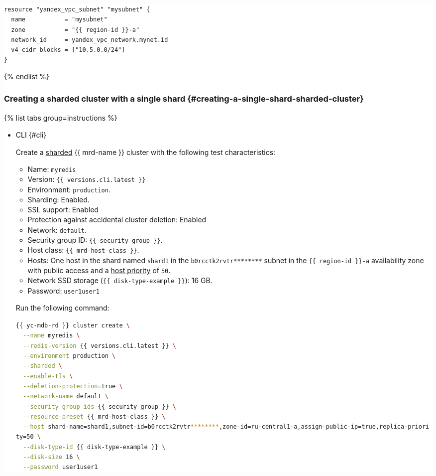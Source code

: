    ```hcl
   resource "yandex_vpc_subnet" "mysubnet" {
     name           = "mysubnet"
     zone           = "{{ region-id }}-a"
     network_id     = yandex_vpc_network.mynet.id
     v4_cidr_blocks = ["10.5.0.0/24"]
   }
   ```




{% endlist %}

### Creating a sharded cluster with a single shard {#creating-a-single-shard-sharded-cluster}

{% list tabs group=instructions %}

- CLI {#cli}

   Create a [sharded](../concepts/sharding.md) {{ mrd-name }} cluster with the following test characteristics:

   * Name: `myredis`
   * Version: `{{ versions.cli.latest }}`
   * Environment: `production`.
   * Sharding: Enabled.
   * SSL support: Enabled
   * Protection against accidental cluster deletion: Enabled
   * Network: `default`.
   * Security group ID: `{{ security-group }}`.
   * Host class: `{{ mrd-host-class }}`.
   * Hosts: One host in the shard named `shard1` in the `b0rcctk2rvtr********` subnet in the `{{ region-id }}-a` availability zone with public access and a [host priority](../concepts/replication.md#master-failover) of `50`.
   * Network SSD storage (`{{ disk-type-example }}`): 16 GB.
   * Password: `user1user1`

   Run the following command:


   ```bash
   {{ yc-mdb-rd }} cluster create \
     --name myredis \
     --redis-version {{ versions.cli.latest }} \
     --environment production \
     --sharded \
     --enable-tls \
     --deletion-protection=true \
     --network-name default \
     --security-group-ids {{ security-group }} \
     --resource-preset {{ mrd-host-class }} \
     --host shard-name=shard1,subnet-id=b0rcctk2rvtr********,zone-id=ru-central1-a,assign-public-ip=true,replica-priority=50 \
     --disk-type-id {{ disk-type-example }} \
     --disk-size 16 \
     --password user1user1
   ```
